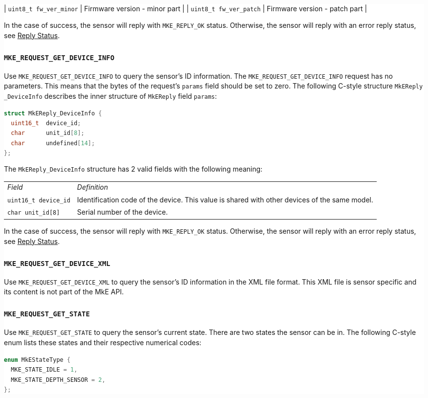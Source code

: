 | `uint8_t fw_ver_minor` | Firmware version - minor part                   |
| `uint8_t fw_ver_patch` | Firmware version - patch part                   |

In the case of success, the sensor will reply with `MKE_REPLY_OK`
status. Otherwise, the sensor will reply with an error reply status, see
[Reply Status](#subsec_reply_status).

### `MKE_REQUEST_GET_DEVICE_INFO`

Use `MKE_REQUEST_GET_DEVICE_INFO` to query the sensor’s ID information.
The `MKE_REQUEST_GET_DEVICE_INFO` request has no parameters. This means
that the bytes of the request’s `params` field should be set to zero.
The following C-style structure `MkEReply_DeviceInfo` describes the
inner structure of `MkEReply` field `params`:

``` c
struct MkEReply_DeviceInfo {
  uint16_t  device_id;
  char      unit_id[8];
  char      undefined[14];
};
```

The `MkEReply_DeviceInfo` structure has 2 valid fields with the
following meaning:

|                      |                                                                                               |
|----------------------|-----------------------------------------------------------------------------------------------|
| *Field*              | *Definition*                                                                                  |
| `uint16_t device_id` | Identification code of the device. This value is shared with other devices of the same model. |
| `char unit_id[8]`    | Serial number of the device.                                                                  |

In the case of success, the sensor will reply with `MKE_REPLY_OK`
status. Otherwise, the sensor will reply with an error reply status, see
[Reply Status](#subsec_reply_status).

### `MKE_REQUEST_GET_DEVICE_XML`

Use `MKE_REQUEST_GET_DEVICE_XML` to query the sensor’s ID information in
the XML file format. This XML file is sensor specific and its content is
not part of the MkE API.

### `MKE_REQUEST_GET_STATE`

Use `MKE_REQUEST_GET_STATE` to query the sensor’s current state. There
are two states the sensor can be in. The following C-style enum lists
these states and their respective numerical codes:

``` c
enum MkEStateType {
  MKE_STATE_IDLE = 1,
  MKE_STATE_DEPTH_SENSOR = 2,
};
```
